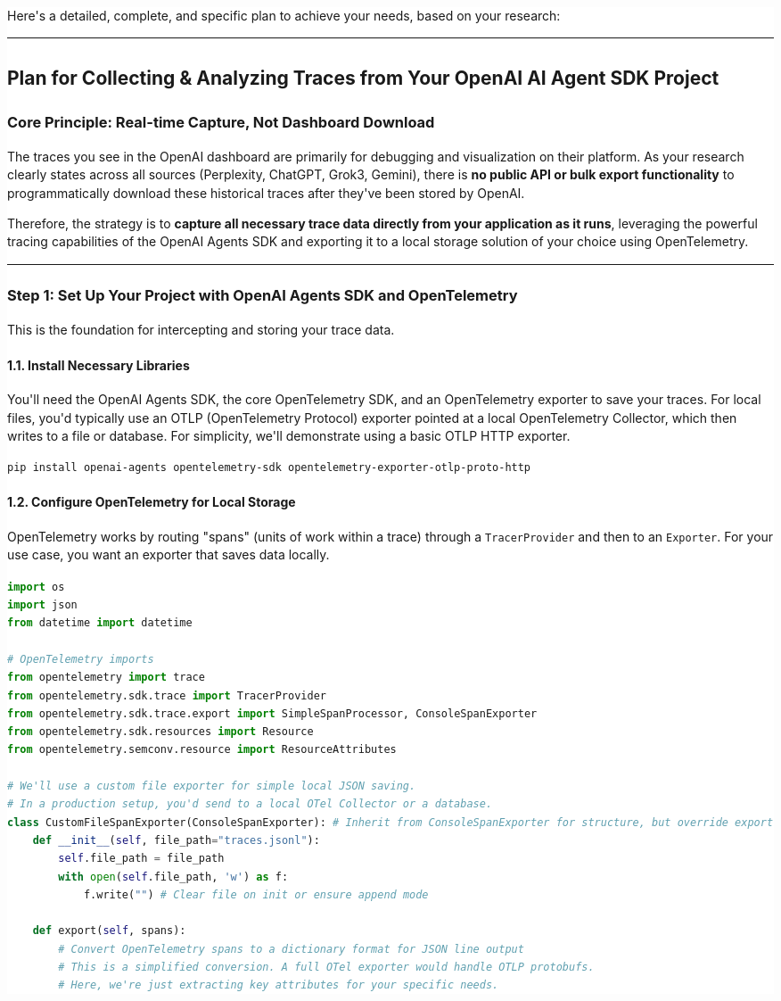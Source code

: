 Here's a detailed, complete, and specific plan to achieve your needs, based on your research:

---

## Plan for Collecting & Analyzing Traces from Your OpenAI AI Agent SDK Project

### Core Principle: Real-time Capture, Not Dashboard Download

The traces you see in the OpenAI dashboard are primarily for debugging and visualization on their platform. As your research clearly states across all sources (Perplexity, ChatGPT, Grok3, Gemini), there is **no public API or bulk export functionality** to programmatically download these historical traces after they've been stored by OpenAI.

Therefore, the strategy is to **capture all necessary trace data directly from your application as it runs**, leveraging the powerful tracing capabilities of the OpenAI Agents SDK and exporting it to a local storage solution of your choice using OpenTelemetry.

---

### Step 1: Set Up Your Project with OpenAI Agents SDK and OpenTelemetry

This is the foundation for intercepting and storing your trace data.

#### 1.1. Install Necessary Libraries

You'll need the OpenAI Agents SDK, the core OpenTelemetry SDK, and an OpenTelemetry exporter to save your traces. For local files, you'd typically use an OTLP (OpenTelemetry Protocol) exporter pointed at a local OpenTelemetry Collector, which then writes to a file or database. For simplicity, we'll demonstrate using a basic OTLP HTTP exporter.

```bash
pip install openai-agents opentelemetry-sdk opentelemetry-exporter-otlp-proto-http
```

#### 1.2. Configure OpenTelemetry for Local Storage

OpenTelemetry works by routing "spans" (units of work within a trace) through a `TracerProvider` and then to an `Exporter`. For your use case, you want an exporter that saves data locally.

```python
import os
import json
from datetime import datetime

# OpenTelemetry imports
from opentelemetry import trace
from opentelemetry.sdk.trace import TracerProvider
from opentelemetry.sdk.trace.export import SimpleSpanProcessor, ConsoleSpanExporter
from opentelemetry.sdk.resources import Resource
from opentelemetry.semconv.resource import ResourceAttributes

# We'll use a custom file exporter for simple local JSON saving.
# In a production setup, you'd send to a local OTel Collector or a database.
class CustomFileSpanExporter(ConsoleSpanExporter): # Inherit from ConsoleSpanExporter for structure, but override export
    def __init__(self, file_path="traces.jsonl"):
        self.file_path = file_path
        with open(self.file_path, 'w') as f:
            f.write("") # Clear file on init or ensure append mode

    def export(self, spans):
        # Convert OpenTelemetry spans to a dictionary format for JSON line output
        # This is a simplified conversion. A full OTel exporter would handle OTLP protobufs.
        # Here, we're just extracting key attributes for your specific needs.
```